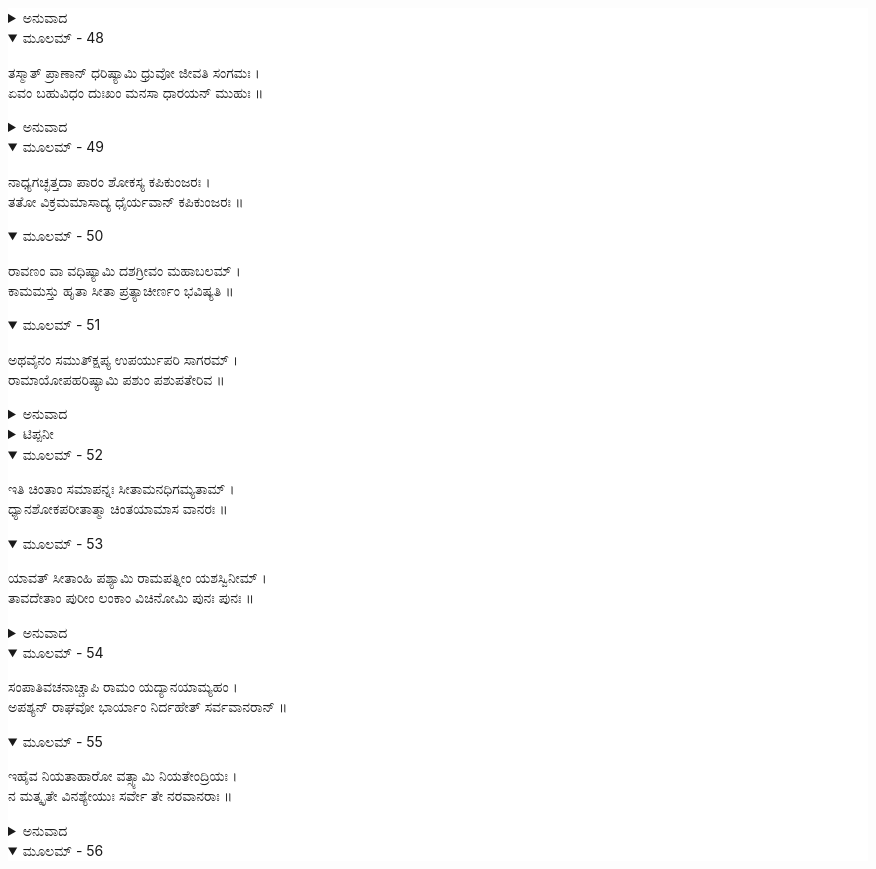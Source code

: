 <details><summary>ಅನುವಾದ</summary></details>

<details open><summary>ಮೂಲಮ್ - 48</summary>

ತಸ್ಮಾತ್ ಪ್ರಾಣಾನ್ ಧರಿಷ್ಯಾಮಿ ಧ್ರುವೋ ಜೀವತಿ ಸಂಗಮಃ ।  
ಏವಂ ಬಹುವಿಧಂ ದುಃಖಂ ಮನಸಾ ಧಾರಯನ್ ಮುಹುಃ ॥
</details>

<details><summary>ಅನುವಾದ</summary></details>

<details open><summary>ಮೂಲಮ್ - 49</summary>

ನಾಧ್ಯಗಚ್ಛತ್ತದಾ ಪಾರಂ ಶೋಕಸ್ಯ ಕಪಿಕುಂಜರಃ ।  
ತತೋ ವಿಕ್ರಮಮಾಸಾದ್ಯ ಧೈರ್ಯವಾನ್ ಕಪಿಕುಂಜರಃ ॥
</details>

<details open><summary>ಮೂಲಮ್ - 50</summary>

ರಾವಣಂ ವಾ ವಧಿಷ್ಯಾಮಿ ದಶಗ್ರೀವಂ ಮಹಾಬಲಮ್ ।  
ಕಾಮಮಸ್ತು ಹೃತಾ ಸೀತಾ ಪ್ರತ್ಯಾಚೀರ್ಣಂ ಭವಿಷ್ಯತಿ ॥
</details>

<details open><summary>ಮೂಲಮ್ - 51</summary>

ಅಥವೈನಂ ಸಮುತ್ಕ್ಷಿಪ್ಯ ಉಪರ್ಯುಪರಿ ಸಾಗರಮ್ ।  
ರಾಮಾಯೋಪಹರಿಷ್ಯಾಮಿ ಪಶುಂ ಪಶುಪತೇರಿವ ॥
</details>

<details><summary>ಅನುವಾದ</summary></details>

<details><summary>ಟಿಪ್ಪನೀ</summary></details>

<details open><summary>ಮೂಲಮ್ - 52</summary>

ಇತಿ ಚಿಂತಾಂ ಸಮಾಪನ್ನಃ ಸೀತಾಮನಧಿಗಮ್ಯತಾಮ್ ।  
ಧ್ಯಾನಶೋಕಪರೀತಾತ್ಮಾ ಚಿಂತಯಾಮಾಸ ವಾನರಃ ॥
</details>

<details open><summary>ಮೂಲಮ್ - 53</summary>

ಯಾವತ್ ಸೀತಾಂಹಿ ಪಶ್ಯಾಮಿ ರಾಮಪತ್ನೀಂ ಯಶಸ್ವಿನೀಮ್ ।  
ತಾವದೇತಾಂ ಪುರೀಂ ಲಂಕಾಂ ವಿಚಿನೋಮಿ ಪುನಃ ಪುನಃ ॥
</details>

<details><summary>ಅನುವಾದ</summary></details>

<details open><summary>ಮೂಲಮ್ - 54</summary>

ಸಂಪಾತಿವಚನಾಚ್ಚಾಪಿ ರಾಮಂ ಯದ್ಯಾನಯಾಮ್ಯಹಂ ।  
ಅಪಶ್ಯನ್ ರಾಘವೋ ಭಾರ್ಯಾಂ ನಿರ್ದಹೇತ್ ಸರ್ವವಾನರಾನ್ ॥
</details>

<details open><summary>ಮೂಲಮ್ - 55</summary>

ಇಹೈವ ನಿಯತಾಹಾರೋ ವತ್ಸ್ಯಾಮಿ ನಿಯತೇಂದ್ರಿಯಃ ।  
ನ ಮತ್ಕೃತೇ ವಿನಶ್ಯೇಯುಃ ಸರ್ವೇ ತೇ ನರವಾನರಾಃ ॥
</details>

<details><summary>ಅನುವಾದ</summary></details>

<details open><summary>ಮೂಲಮ್ - 56</summary>
